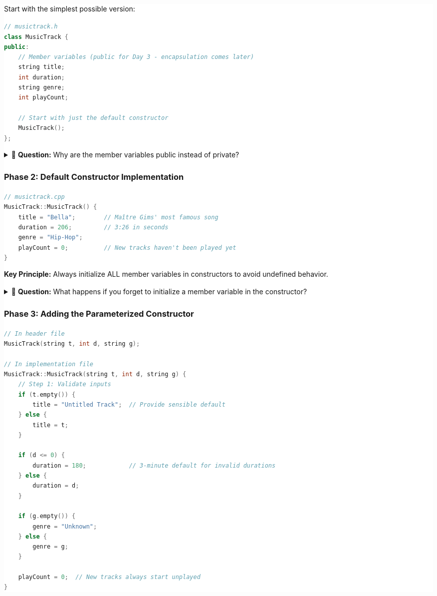 Start with the simplest possible version:

```cpp
// musictrack.h
class MusicTrack {
public:
    // Member variables (public for Day 3 - encapsulation comes later)
    string title;
    int duration;
    string genre;
    int playCount;

    // Start with just the default constructor
    MusicTrack();
};
```

<details><summary>🤔 <strong>Question:</strong> Why are the member variables public instead of private?</summary></details>

### Phase 2: Default Constructor Implementation

```cpp
// musictrack.cpp
MusicTrack::MusicTrack() {
    title = "Bella";        // Maître Gims' most famous song
    duration = 206;         // 3:26 in seconds
    genre = "Hip-Hop";
    playCount = 0;          // New tracks haven't been played yet
}
```

**Key Principle:** Always initialize ALL member variables in constructors to avoid undefined behavior.

<details><summary>🤔 <strong>Question:</strong> What happens if you forget to initialize a member variable in the constructor?</summary></details>

### Phase 3: Adding the Parameterized Constructor

```cpp
// In header file
MusicTrack(string t, int d, string g);

// In implementation file
MusicTrack::MusicTrack(string t, int d, string g) {
    // Step 1: Validate inputs
    if (t.empty()) {
        title = "Untitled Track";  // Provide sensible default
    } else {
        title = t;
    }

    if (d <= 0) {
        duration = 180;            // 3-minute default for invalid durations
    } else {
        duration = d;
    }

    if (g.empty()) {
        genre = "Unknown";
    } else {
        genre = g;
    }

    playCount = 0;  // New tracks always start unplayed
}
```